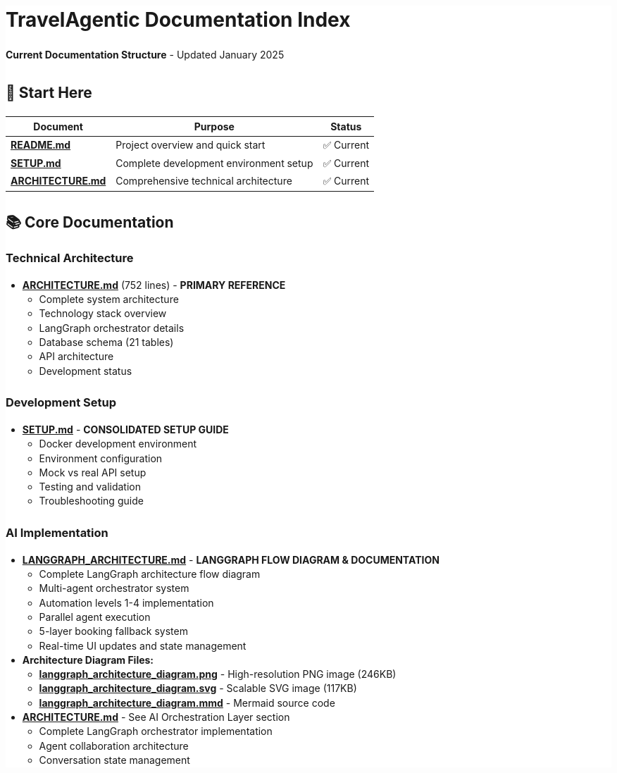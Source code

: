 # TravelAgentic Documentation Index

**Current Documentation Structure** - Updated January 2025

## 🎯 **Start Here**

| Document | Purpose | Status |
|----------|---------|--------|
| **[README.md](../README.md)** | Project overview and quick start | ✅ Current |
| **[SETUP.md](SETUP.md)** | Complete development environment setup | ✅ Current |
| **[ARCHITECTURE.md](ARCHITECTURE.md)** | Comprehensive technical architecture | ✅ Current |

## 📚 **Core Documentation**

### **Technical Architecture**
- **[ARCHITECTURE.md](ARCHITECTURE.md)** (752 lines) - **PRIMARY REFERENCE**
  - Complete system architecture
  - Technology stack overview
  - LangGraph orchestrator details
  - Database schema (21 tables)
  - API architecture
  - Development status

### **Development Setup**
- **[SETUP.md](SETUP.md)** - **CONSOLIDATED SETUP GUIDE**
  - Docker development environment
  - Environment configuration
  - Mock vs real API setup
  - Testing and validation
  - Troubleshooting guide

### **AI Implementation**
- **[LANGGRAPH_ARCHITECTURE.md](LANGGRAPH_ARCHITECTURE.md)** - **LANGGRAPH FLOW DIAGRAM & DOCUMENTATION**
  - Complete LangGraph architecture flow diagram
  - Multi-agent orchestrator system
  - Automation levels 1-4 implementation
  - Parallel agent execution
  - 5-layer booking fallback system
  - Real-time UI updates and state management
- **Architecture Diagram Files:**
  - **[langgraph_architecture_diagram.png](langgraph_architecture_diagram.png)** - High-resolution PNG image (246KB)
  - **[langgraph_architecture_diagram.svg](langgraph_architecture_diagram.svg)** - Scalable SVG image (117KB)
  - **[langgraph_architecture_diagram.mmd](langgraph_architecture_diagram.mmd)** - Mermaid source code
- **[ARCHITECTURE.md](ARCHITECTURE.md)** - See AI Orchestration Layer section
  - Complete LangGraph orchestrator implementation
  - Agent collaboration architecture
  - Conversation state management
